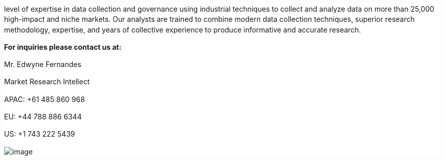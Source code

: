 level of expertise in data collection and governance using industrial techniques to collect and analyze data on more than 25,000 high-impact and niche markets. Our analysts are trained to combine modern data collection techniques, superior research methodology, expertise, and years of collective experience to produce informative and accurate research.</span></p><p><strong>For inquiries please contact us at:</strong></p><p>Mr. Edwyne Fernandes</p><p>Market Research Intellect</p><p>APAC: +61 485 860 968</p><p>EU: +44 788 886 6344</p><p>US: +1 743 222 5439</p>
![image](https://github.com/user-attachments/assets/a77466b8-1419-4f3e-aef7-273d7b0ef54e)
